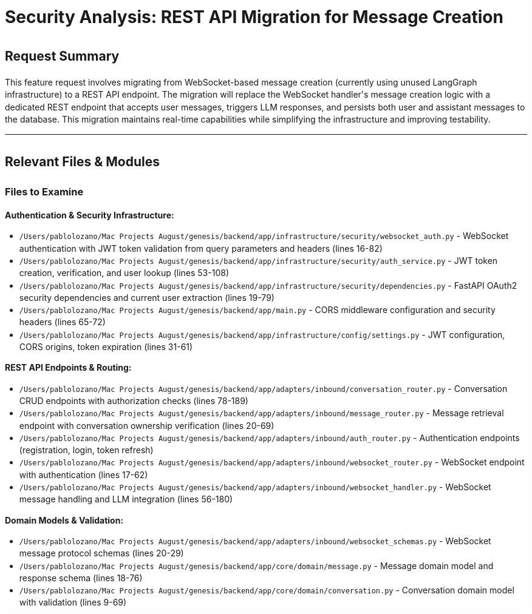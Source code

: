 # Security Analysis: REST API Migration for Message Creation

## Request Summary

This feature request involves migrating from WebSocket-based message creation (currently using unused LangGraph infrastructure) to a REST API endpoint. The migration will replace the WebSocket handler's message creation logic with a dedicated REST endpoint that accepts user messages, triggers LLM responses, and persists both user and assistant messages to the database. This migration maintains real-time capabilities while simplifying the infrastructure and improving testability.

---

## Relevant Files & Modules

### Files to Examine

**Authentication & Security Infrastructure:**
- `/Users/pablolozano/Mac Projects August/genesis/backend/app/infrastructure/security/websocket_auth.py` - WebSocket authentication with JWT token validation from query parameters and headers (lines 16-82)
- `/Users/pablolozano/Mac Projects August/genesis/backend/app/infrastructure/security/auth_service.py` - JWT token creation, verification, and user lookup (lines 53-108)
- `/Users/pablolozano/Mac Projects August/genesis/backend/app/infrastructure/security/dependencies.py` - FastAPI OAuth2 security dependencies and current user extraction (lines 19-79)
- `/Users/pablolozano/Mac Projects August/genesis/backend/app/main.py` - CORS middleware configuration and security headers (lines 65-72)
- `/Users/pablolozano/Mac Projects August/genesis/backend/app/infrastructure/config/settings.py` - JWT configuration, CORS origins, token expiration (lines 31-61)

**REST API Endpoints & Routing:**
- `/Users/pablolozano/Mac Projects August/genesis/backend/app/adapters/inbound/conversation_router.py` - Conversation CRUD endpoints with authorization checks (lines 78-189)
- `/Users/pablolozano/Mac Projects August/genesis/backend/app/adapters/inbound/message_router.py` - Message retrieval endpoint with conversation ownership verification (lines 20-69)
- `/Users/pablolozano/Mac Projects August/genesis/backend/app/adapters/inbound/auth_router.py` - Authentication endpoints (registration, login, token refresh)
- `/Users/pablolozano/Mac Projects August/genesis/backend/app/adapters/inbound/websocket_router.py` - WebSocket endpoint with authentication (lines 17-62)
- `/Users/pablolozano/Mac Projects August/genesis/backend/app/adapters/inbound/websocket_handler.py` - WebSocket message handling and LLM integration (lines 56-180)

**Domain Models & Validation:**
- `/Users/pablolozano/Mac Projects August/genesis/backend/app/adapters/inbound/websocket_schemas.py` - WebSocket message protocol schemas (lines 20-29)
- `/Users/pablolozano/Mac Projects August/genesis/backend/app/core/domain/message.py` - Message domain model and response schema (lines 18-76)
- `/Users/pablolozano/Mac Projects August/genesis/backend/app/core/domain/conversation.py` - Conversation domain model with validation (lines 9-69)
